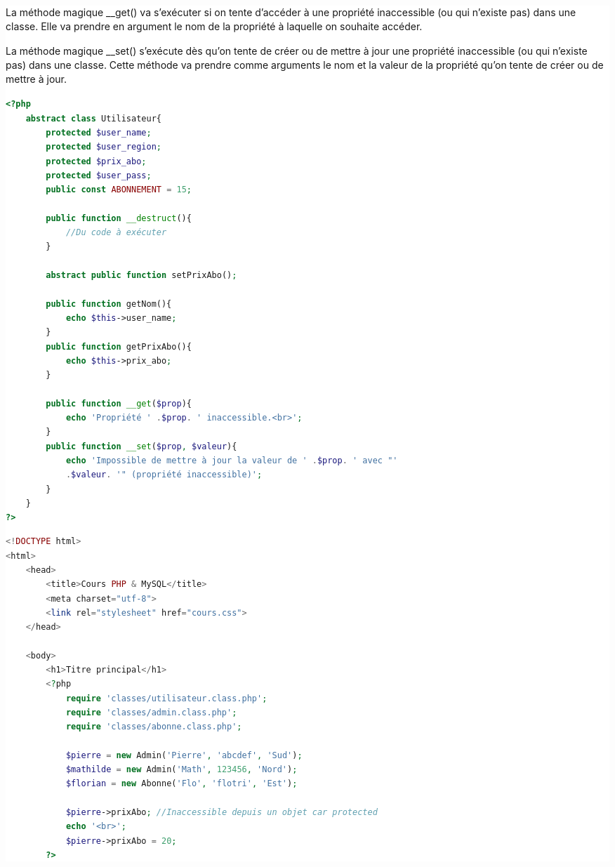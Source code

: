 La méthode magique __get() va s’exécuter si on tente d’accéder à une propriété inaccessible (ou qui n’existe pas) dans une classe. Elle va prendre en argument le nom de la propriété à laquelle on souhaite accéder.

La méthode magique __set() s’exécute dès qu’on tente de créer ou de mettre à jour une propriété inaccessible (ou qui n’existe pas) dans une classe. Cette méthode va prendre comme arguments le nom et la valeur de la propriété qu’on tente de créer ou de mettre à jour.

```php
<?php
    abstract class Utilisateur{
        protected $user_name;
        protected $user_region;
        protected $prix_abo;
        protected $user_pass;
        public const ABONNEMENT = 15;
        
        public function __destruct(){
            //Du code à exécuter
        }
        
        abstract public function setPrixAbo();
        
        public function getNom(){
            echo $this->user_name;
        }
        public function getPrixAbo(){
            echo $this->prix_abo;
        }
        
        public function __get($prop){
            echo 'Propriété ' .$prop. ' inaccessible.<br>';
        }
        public function __set($prop, $valeur){
            echo 'Impossible de mettre à jour la valeur de ' .$prop. ' avec "'
            .$valeur. '" (propriété inaccessible)';
        }
    }
?>
```

```php
<!DOCTYPE html>
<html>
    <head>
        <title>Cours PHP & MySQL</title>
        <meta charset="utf-8">
        <link rel="stylesheet" href="cours.css">
    </head>
    
    <body>
        <h1>Titre principal</h1>
        <?php
            require 'classes/utilisateur.class.php';
            require 'classes/admin.class.php';
            require 'classes/abonne.class.php';
            
            $pierre = new Admin('Pierre', 'abcdef', 'Sud');
            $mathilde = new Admin('Math', 123456, 'Nord');
            $florian = new Abonne('Flo', 'flotri', 'Est');
            
            $pierre->prixAbo; //Inaccessible depuis un objet car protected
            echo '<br>';
            $pierre->prixAbo = 20;
        ?>
```